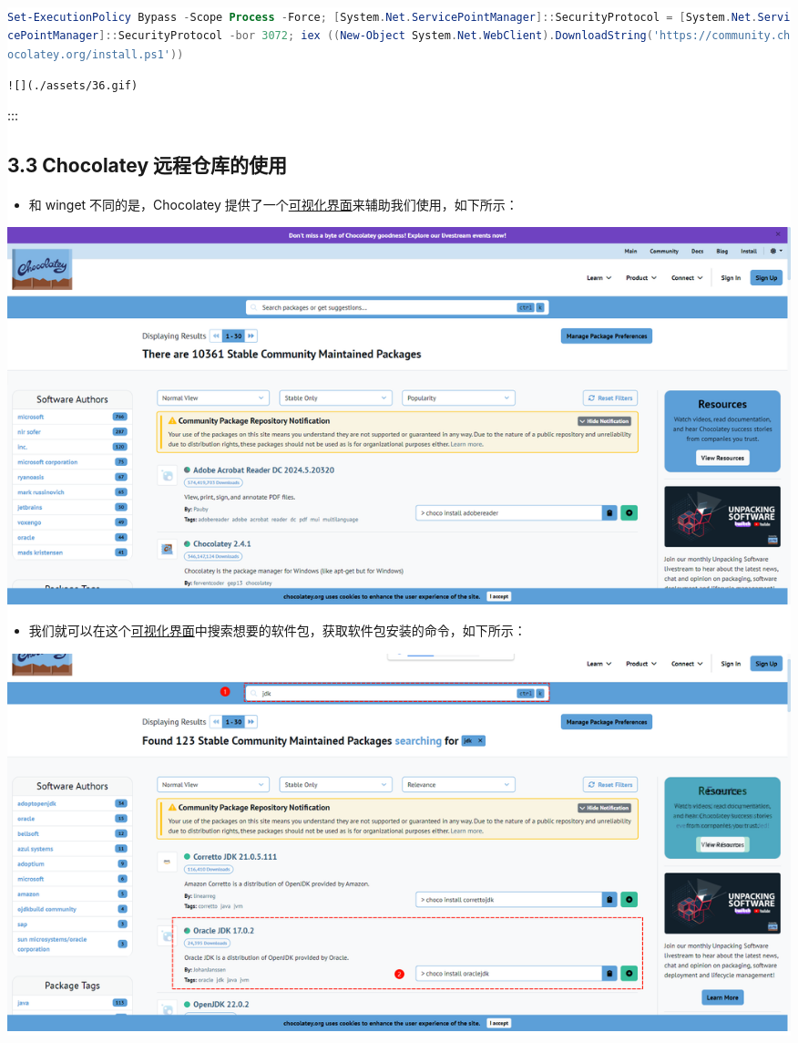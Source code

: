 ```powershell
Set-ExecutionPolicy Bypass -Scope Process -Force; [System.Net.ServicePointManager]::SecurityProtocol = [System.Net.ServicePointManager]::SecurityProtocol -bor 3072; iex ((New-Object System.Net.WebClient).DownloadString('https://community.chocolatey.org/install.ps1'))
```

```md:img [cmd 控制台]
![](./assets/36.gif)
```

:::

## 3.3 Chocolatey 远程仓库的使用

* 和 winget 不同的是，Chocolatey  提供了一个[可视化界面](https://community.chocolatey.org/packages)来辅助我们使用，如下所示：

![](./assets/37.png)

* 我们就可以在这个[可视化界面](https://community.chocolatey.org/packages)中搜索想要的软件包，获取软件包安装的命令，如下所示：

![](./assets/38.png)
